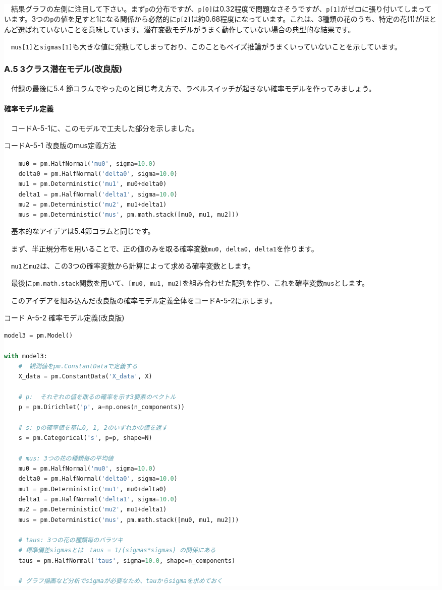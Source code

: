 

　結果グラフの左側に注目して下さい。まず``p``の分布ですが、``p[0]``は0.32程度で問題なさそうですが、``p[1]``がゼロに張り付いてしまっています。3つの``p``の値を足すと1になる関係から必然的に``p[2]``は約0.68程度になっています。これは、3種類の花のうち、特定の花(1)がほとんど選ばれていないことを意味しています。潜在変数モデルがうまく動作していない場合の典型的な結果です。

　``mus[1]``と``sigmas[1]``も大きな値に発散してしまっており、このこともベイズ推論がうまくいっていないことを示しています。



### A.5 3クラス潜在モデル(改良版)

　付録の最後に5.4 節コラムでやったのと同じ考え方で、ラベルスイッチが起きない確率モデルを作ってみましょう。



#### 確率モデル定義

　コードA-5-1に、このモデルで工夫した部分を示しました。



コードA-5-1 改良版のmus定義方法

```python
    mu0 = pm.HalfNormal('mu0', sigma=10.0)
    delta0 = pm.HalfNormal('delta0', sigma=10.0)
    mu1 = pm.Deterministic('mu1', mu0+delta0)
    delta1 = pm.HalfNormal('delta1', sigma=10.0)
    mu2 = pm.Deterministic('mu2', mu1+delta1)
    mus = pm.Deterministic('mus', pm.math.stack([mu0, mu1, mu2]))
```



　基本的なアイデアは5.4節コラムと同じです。

　まず、半正規分布を用いることで、正の値のみを取る確率変数``mu0, delta0, delta1``を作ります。

　``mu1``と``mu2``は、この3つの確率変数から計算によって求める確率変数とします。

　最後に``pm.math.stack``関数を用いて、``[mu0, mu1, mu2]``を組み合わせた配列を作り、これを確率変数``mus``とします。

　このアイデアを組み込んだ改良版の確率モデル定義全体をコードA-5-2に示します。



コード A-5-2 確率モデル定義(改良版)

```python
model3 = pm.Model()

with model3:
    #  観測値をpm.ConstantDataで定義する
    X_data = pm.ConstantData('X_data', X)

    # p:  それぞれの値を取るの確率を示す3要素のベクトル
    p = pm.Dirichlet('p', a=np.ones(n_components))

    # s: pの確率値を基に0, 1, 2のいずれかの値を返す
    s = pm.Categorical('s', p=p, shape=N)

    # mus: 3つの花の種類毎の平均値
    mu0 = pm.HalfNormal('mu0', sigma=10.0)
    delta0 = pm.HalfNormal('delta0', sigma=10.0)
    mu1 = pm.Deterministic('mu1', mu0+delta0)
    delta1 = pm.HalfNormal('delta1', sigma=10.0)
    mu2 = pm.Deterministic('mu2', mu1+delta1)
    mus = pm.Deterministic('mus', pm.math.stack([mu0, mu1, mu2]))

    # taus: 3つの花の種類毎のバラツキ
    # 標準偏差sigmasとは　taus = 1/(sigmas*sigmas) の関係にある
    taus = pm.HalfNormal('taus', sigma=10.0, shape=n_components)

    # グラフ描画など分析でsigmaが必要なため、tauからsigmaを求めておく
```

[^A_2_1]: 以下で出てくる実習コードでは``np.ones(n_components)``ですが、NumPyの``ones``関数は、すべての要素の値が1の配列を返すので、同じことを意味します。
[^A_3_1]:  コード5-4-4の5行目は、``p = pm.Beta('p', alpha=1, beta=1)``としても同じ動きになります。この実装の方がよりコードA-3-2に近いということができます。